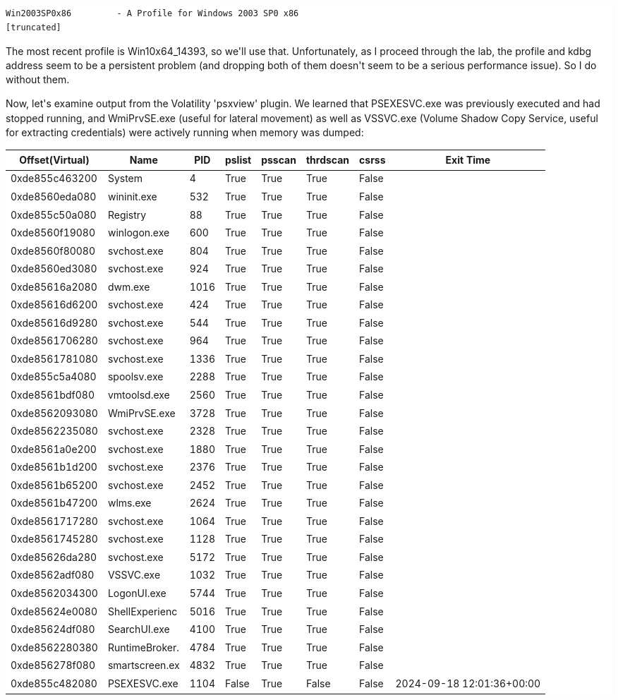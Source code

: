 ```
Win2003SP0x86         - A Profile for Windows 2003 SP0 x86
[truncated]
```

The most recent profile is Win10x64_14393, so we'll use that. Unfortunately, as I proceed through the lab, the profile and kdbg address seem to be a persistent problem (and dropping both of them doesn't seem to be a serious performance issue). So I do without them.

Now, let's examine output from the Volatility 'psxview' plugin. We learned that PSEXESVC.exe was previously executed and had stopped running, and WmiPrvSE.exe (useful for lateral movement) as well as VSSVC.exe (Volume Shadow Copy Service, useful for extracting credentials) were actively running when memory was dumped:

| Offset(Virtual) | Name           | PID  | pslist | psscan | thrdscan | csrss | Exit Time                 |
| --------------- | -------------- | ---- | ------ | ------ | -------- | ----- | ------------------------- |
| 0xde855c463200  | System         | 4    | True   | True   | True     | False |                           |
| 0xde8560eda080  | wininit.exe    | 532  | True   | True   | True     | False |                           |
| 0xde855c50a080  | Registry       | 88   | True   | True   | True     | False |                           |
| 0xde8560f19080  | winlogon.exe   | 600  | True   | True   | True     | False |                           |
| 0xde8560f80080  | svchost.exe    | 804  | True   | True   | True     | False |                           |
| 0xde8560ed3080  | svchost.exe    | 924  | True   | True   | True     | False |                           |
| 0xde85616a2080  | dwm.exe        | 1016 | True   | True   | True     | False |                           |
| 0xde85616d6200  | svchost.exe    | 424  | True   | True   | True     | False |                           |
| 0xde85616d9280  | svchost.exe    | 544  | True   | True   | True     | False |                           |
| 0xde8561706280  | svchost.exe    | 964  | True   | True   | True     | False |                           |
| 0xde8561781080  | svchost.exe    | 1336 | True   | True   | True     | False |                           |
| 0xde855c5a4080  | spoolsv.exe    | 2288 | True   | True   | True     | False |                           |
| 0xde8561bdf080  | vmtoolsd.exe   | 2560 | True   | True   | True     | False |                           |
| 0xde8562093080  | WmiPrvSE.exe   | 3728 | True   | True   | True     | False |                           |
| 0xde8562235080  | svchost.exe    | 2328 | True   | True   | True     | False |                           |
| 0xde8561a0e200  | svchost.exe    | 1880 | True   | True   | True     | False |                           |
| 0xde8561b1d200  | svchost.exe    | 2376 | True   | True   | True     | False |                           |
| 0xde8561b65200  | svchost.exe    | 2452 | True   | True   | True     | False |                           |
| 0xde8561b47200  | wlms.exe       | 2624 | True   | True   | True     | False |                           |
| 0xde8561717280  | svchost.exe    | 1064 | True   | True   | True     | False |                           |
| 0xde8561745280  | svchost.exe    | 1128 | True   | True   | True     | False |                           |
| 0xde85626da280  | svchost.exe    | 5172 | True   | True   | True     | False |                           |
| 0xde8562adf080  | VSSVC.exe      | 1032 | True   | True   | True     | False |                           |
| 0xde8562034300  | LogonUI.exe    | 5744 | True   | True   | True     | False |                           |
| 0xde85624e0080  | ShellExperienc | 5016 | True   | True   | True     | False |                           |
| 0xde85624df080  | SearchUI.exe   | 4100 | True   | True   | True     | False |                           |
| 0xde8562280380  | RuntimeBroker. | 4784 | True   | True   | True     | False |                           |
| 0xde856278f080  | smartscreen.ex | 4832 | True   | True   | True     | False |                           |
| 0xde855c482080  | PSEXESVC.exe   | 1104 | False  | True   | False    | False | 2024-09-18 12:01:36+00:00 |